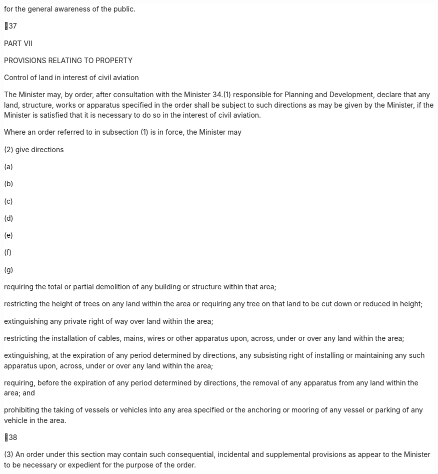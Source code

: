 for the general awareness of the public.

37

PART VII

PROVISIONS RELATING TO PROPERTY

Control of land in interest of civil aviation

The  Minister  may,  by  order,  after  consultation  with  the  Minister
34.(1)
responsible  for  Planning  and  Development,  declare  that  any  land,  structure,
works or apparatus specified in the order shall be subject to such directions as
may be given by the Minister, if the Minister is satisfied that it is necessary to do
so in the interest of civil aviation.

Where an order referred to in subsection (1) is in force, the Minister may

(2)
give directions

(a)

(b)

(c)

(d)

(e)

(f)

(g)

requiring the total or partial demolition of any building or structure
within that area;

restricting the height of trees on any land within the area or requiring
any tree on that land to be cut down or reduced in height;

extinguishing any private right of way over land within the area;

restricting the installation of cables, mains, wires or other apparatus
upon, across, under or over any land within the area;

extinguishing, at the expiration of any period determined by directions,
any  subsisting  right  of  installing  or  maintaining  any  such  apparatus
upon, across, under or over any land within the area;

requiring, before the expiration of any period determined by directions,
the removal of any apparatus from any land within the area; and

prohibiting the taking of vessels or vehicles into any area specified or
the anchoring or mooring of any vessel or parking of any vehicle in the
area.

38

(3)
An order under this section may contain such consequential, incidental and
supplemental provisions as appear to the Minister to be necessary or expedient
for the purpose of the order.
